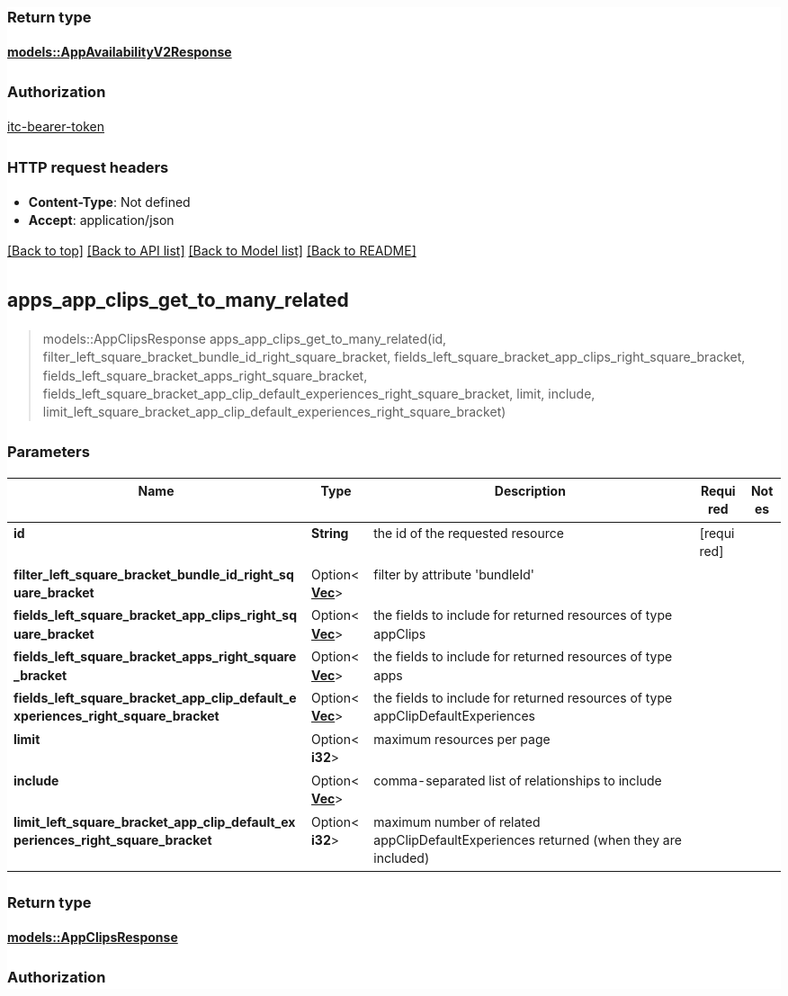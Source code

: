 ### Return type

[**models::AppAvailabilityV2Response**](AppAvailabilityV2Response.md)

### Authorization

[itc-bearer-token](../README.md#itc-bearer-token)

### HTTP request headers

- **Content-Type**: Not defined
- **Accept**: application/json

[[Back to top]](#) [[Back to API list]](../README.md#documentation-for-api-endpoints) [[Back to Model list]](../README.md#documentation-for-models) [[Back to README]](../README.md)


## apps_app_clips_get_to_many_related

> models::AppClipsResponse apps_app_clips_get_to_many_related(id, filter_left_square_bracket_bundle_id_right_square_bracket, fields_left_square_bracket_app_clips_right_square_bracket, fields_left_square_bracket_apps_right_square_bracket, fields_left_square_bracket_app_clip_default_experiences_right_square_bracket, limit, include, limit_left_square_bracket_app_clip_default_experiences_right_square_bracket)


### Parameters


Name | Type | Description  | Required | Notes
------------- | ------------- | ------------- | ------------- | -------------
**id** | **String** | the id of the requested resource | [required] |
**filter_left_square_bracket_bundle_id_right_square_bracket** | Option<[**Vec<String>**](String.md)> | filter by attribute 'bundleId' |  |
**fields_left_square_bracket_app_clips_right_square_bracket** | Option<[**Vec<String>**](String.md)> | the fields to include for returned resources of type appClips |  |
**fields_left_square_bracket_apps_right_square_bracket** | Option<[**Vec<String>**](String.md)> | the fields to include for returned resources of type apps |  |
**fields_left_square_bracket_app_clip_default_experiences_right_square_bracket** | Option<[**Vec<String>**](String.md)> | the fields to include for returned resources of type appClipDefaultExperiences |  |
**limit** | Option<**i32**> | maximum resources per page |  |
**include** | Option<[**Vec<String>**](String.md)> | comma-separated list of relationships to include |  |
**limit_left_square_bracket_app_clip_default_experiences_right_square_bracket** | Option<**i32**> | maximum number of related appClipDefaultExperiences returned (when they are included) |  |

### Return type

[**models::AppClipsResponse**](AppClipsResponse.md)

### Authorization
